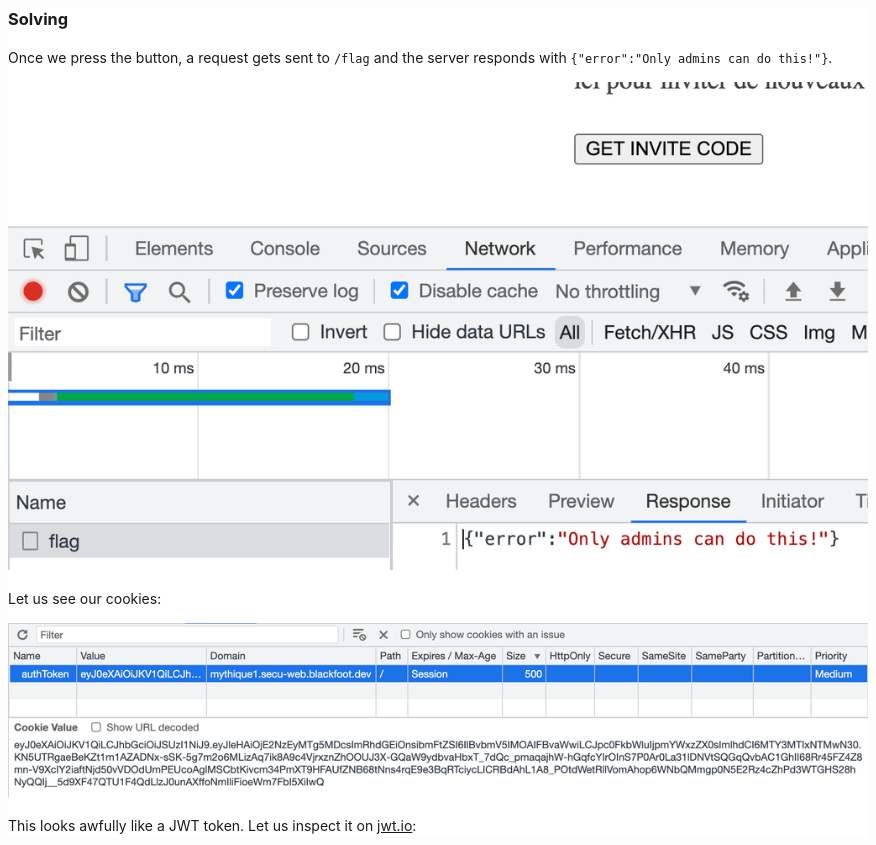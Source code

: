 ### Solving
Once we press the button, a request gets sent to `/flag` and the server responds
with `{"error":"Only admins can do this!"}`.

<img alt="mythique" src="img/mythique/1.png">

Let us see our cookies:

<img alt="mythique" src="img/mythique/2.png">

This looks awfully like a JWT token. Let us inspect it on
[jwt.io](https://jwt.io/):
